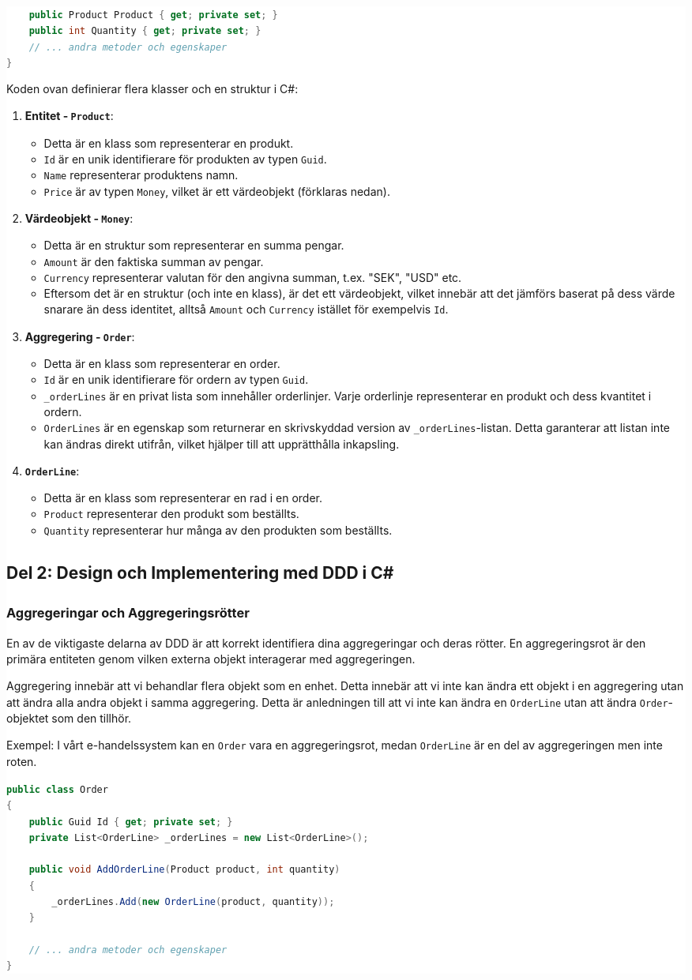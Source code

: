 ```csharp
    public Product Product { get; private set; }
    public int Quantity { get; private set; }
    // ... andra metoder och egenskaper
}
```

Koden ovan definierar flera klasser och en struktur i C#:

1. **Entitet - `Product`**:
    - Detta är en klass som representerar en produkt.
    - `Id` är en unik identifierare för produkten av typen `Guid`.
    - `Name` representerar produktens namn.
    - `Price` är av typen `Money`, vilket är ett värdeobjekt (förklaras nedan).

2. **Värdeobjekt - `Money`**:
    - Detta är en struktur som representerar en summa pengar.
    - `Amount` är den faktiska summan av pengar.
    - `Currency` representerar valutan för den angivna summan, t.ex. "SEK", "USD" etc.
    - Eftersom det är en struktur (och inte en klass), är det ett värdeobjekt, vilket innebär att det jämförs baserat på dess värde snarare än dess identitet, alltså `Amount` och `Currency` istället för exempelvis `Id`.

3. **Aggregering - `Order`**:
    - Detta är en klass som representerar en order.
    - `Id` är en unik identifierare för ordern av typen `Guid`.
    - `_orderLines` är en privat lista som innehåller orderlinjer. Varje orderlinje representerar en produkt och dess kvantitet i ordern.
    - `OrderLines` är en egenskap som returnerar en skrivskyddad version av `_orderLines`-listan. Detta garanterar att listan inte kan ändras direkt utifrån, vilket hjälper till att upprätthålla inkapsling.

4. **`OrderLine`**:
    - Detta är en klass som representerar en rad i en order.
    - `Product` representerar den produkt som beställts.
    - `Quantity` representerar hur många av den produkten som beställts.

## Del 2: Design och Implementering med DDD i C\#

### Aggregeringar och Aggregeringsrötter

En av de viktigaste delarna av DDD är att korrekt identifiera dina aggregeringar och deras rötter. En aggregeringsrot är den primära entiteten genom vilken externa objekt interagerar med aggregeringen.

Aggregering innebär att vi behandlar flera objekt som en enhet. Detta innebär att vi inte kan ändra ett objekt i en aggregering utan att ändra alla andra objekt i samma aggregering. Detta är anledningen till att vi inte kan ändra en `OrderLine` utan att ändra `Order`-objektet som den tillhör.

Exempel: I vårt e-handelssystem kan en `Order` vara en aggregeringsrot, medan `OrderLine` är en del av aggregeringen men inte roten.

```csharp
public class Order
{
    public Guid Id { get; private set; }
    private List<OrderLine> _orderLines = new List<OrderLine>();

    public void AddOrderLine(Product product, int quantity)
    {
        _orderLines.Add(new OrderLine(product, quantity));
    }

    // ... andra metoder och egenskaper
}
```
